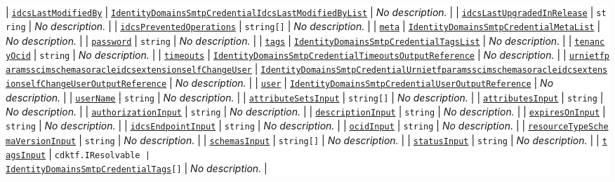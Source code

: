 | <code><a href="#rhizo-co-terraform-provider-oci.identityDomainsSmtpCredential.IdentityDomainsSmtpCredential.property.idcsLastModifiedBy">idcsLastModifiedBy</a></code> | <code><a href="#rhizo-co-terraform-provider-oci.identityDomainsSmtpCredential.IdentityDomainsSmtpCredentialIdcsLastModifiedByList">IdentityDomainsSmtpCredentialIdcsLastModifiedByList</a></code> | *No description.* |
| <code><a href="#rhizo-co-terraform-provider-oci.identityDomainsSmtpCredential.IdentityDomainsSmtpCredential.property.idcsLastUpgradedInRelease">idcsLastUpgradedInRelease</a></code> | <code>string</code> | *No description.* |
| <code><a href="#rhizo-co-terraform-provider-oci.identityDomainsSmtpCredential.IdentityDomainsSmtpCredential.property.idcsPreventedOperations">idcsPreventedOperations</a></code> | <code>string[]</code> | *No description.* |
| <code><a href="#rhizo-co-terraform-provider-oci.identityDomainsSmtpCredential.IdentityDomainsSmtpCredential.property.meta">meta</a></code> | <code><a href="#rhizo-co-terraform-provider-oci.identityDomainsSmtpCredential.IdentityDomainsSmtpCredentialMetaList">IdentityDomainsSmtpCredentialMetaList</a></code> | *No description.* |
| <code><a href="#rhizo-co-terraform-provider-oci.identityDomainsSmtpCredential.IdentityDomainsSmtpCredential.property.password">password</a></code> | <code>string</code> | *No description.* |
| <code><a href="#rhizo-co-terraform-provider-oci.identityDomainsSmtpCredential.IdentityDomainsSmtpCredential.property.tags">tags</a></code> | <code><a href="#rhizo-co-terraform-provider-oci.identityDomainsSmtpCredential.IdentityDomainsSmtpCredentialTagsList">IdentityDomainsSmtpCredentialTagsList</a></code> | *No description.* |
| <code><a href="#rhizo-co-terraform-provider-oci.identityDomainsSmtpCredential.IdentityDomainsSmtpCredential.property.tenancyOcid">tenancyOcid</a></code> | <code>string</code> | *No description.* |
| <code><a href="#rhizo-co-terraform-provider-oci.identityDomainsSmtpCredential.IdentityDomainsSmtpCredential.property.timeouts">timeouts</a></code> | <code><a href="#rhizo-co-terraform-provider-oci.identityDomainsSmtpCredential.IdentityDomainsSmtpCredentialTimeoutsOutputReference">IdentityDomainsSmtpCredentialTimeoutsOutputReference</a></code> | *No description.* |
| <code><a href="#rhizo-co-terraform-provider-oci.identityDomainsSmtpCredential.IdentityDomainsSmtpCredential.property.urnietfparamsscimschemasoracleidcsextensionselfChangeUser">urnietfparamsscimschemasoracleidcsextensionselfChangeUser</a></code> | <code><a href="#rhizo-co-terraform-provider-oci.identityDomainsSmtpCredential.IdentityDomainsSmtpCredentialUrnietfparamsscimschemasoracleidcsextensionselfChangeUserOutputReference">IdentityDomainsSmtpCredentialUrnietfparamsscimschemasoracleidcsextensionselfChangeUserOutputReference</a></code> | *No description.* |
| <code><a href="#rhizo-co-terraform-provider-oci.identityDomainsSmtpCredential.IdentityDomainsSmtpCredential.property.user">user</a></code> | <code><a href="#rhizo-co-terraform-provider-oci.identityDomainsSmtpCredential.IdentityDomainsSmtpCredentialUserOutputReference">IdentityDomainsSmtpCredentialUserOutputReference</a></code> | *No description.* |
| <code><a href="#rhizo-co-terraform-provider-oci.identityDomainsSmtpCredential.IdentityDomainsSmtpCredential.property.userName">userName</a></code> | <code>string</code> | *No description.* |
| <code><a href="#rhizo-co-terraform-provider-oci.identityDomainsSmtpCredential.IdentityDomainsSmtpCredential.property.attributeSetsInput">attributeSetsInput</a></code> | <code>string[]</code> | *No description.* |
| <code><a href="#rhizo-co-terraform-provider-oci.identityDomainsSmtpCredential.IdentityDomainsSmtpCredential.property.attributesInput">attributesInput</a></code> | <code>string</code> | *No description.* |
| <code><a href="#rhizo-co-terraform-provider-oci.identityDomainsSmtpCredential.IdentityDomainsSmtpCredential.property.authorizationInput">authorizationInput</a></code> | <code>string</code> | *No description.* |
| <code><a href="#rhizo-co-terraform-provider-oci.identityDomainsSmtpCredential.IdentityDomainsSmtpCredential.property.descriptionInput">descriptionInput</a></code> | <code>string</code> | *No description.* |
| <code><a href="#rhizo-co-terraform-provider-oci.identityDomainsSmtpCredential.IdentityDomainsSmtpCredential.property.expiresOnInput">expiresOnInput</a></code> | <code>string</code> | *No description.* |
| <code><a href="#rhizo-co-terraform-provider-oci.identityDomainsSmtpCredential.IdentityDomainsSmtpCredential.property.idcsEndpointInput">idcsEndpointInput</a></code> | <code>string</code> | *No description.* |
| <code><a href="#rhizo-co-terraform-provider-oci.identityDomainsSmtpCredential.IdentityDomainsSmtpCredential.property.ocidInput">ocidInput</a></code> | <code>string</code> | *No description.* |
| <code><a href="#rhizo-co-terraform-provider-oci.identityDomainsSmtpCredential.IdentityDomainsSmtpCredential.property.resourceTypeSchemaVersionInput">resourceTypeSchemaVersionInput</a></code> | <code>string</code> | *No description.* |
| <code><a href="#rhizo-co-terraform-provider-oci.identityDomainsSmtpCredential.IdentityDomainsSmtpCredential.property.schemasInput">schemasInput</a></code> | <code>string[]</code> | *No description.* |
| <code><a href="#rhizo-co-terraform-provider-oci.identityDomainsSmtpCredential.IdentityDomainsSmtpCredential.property.statusInput">statusInput</a></code> | <code>string</code> | *No description.* |
| <code><a href="#rhizo-co-terraform-provider-oci.identityDomainsSmtpCredential.IdentityDomainsSmtpCredential.property.tagsInput">tagsInput</a></code> | <code>cdktf.IResolvable \| <a href="#rhizo-co-terraform-provider-oci.identityDomainsSmtpCredential.IdentityDomainsSmtpCredentialTags">IdentityDomainsSmtpCredentialTags</a>[]</code> | *No description.* |
